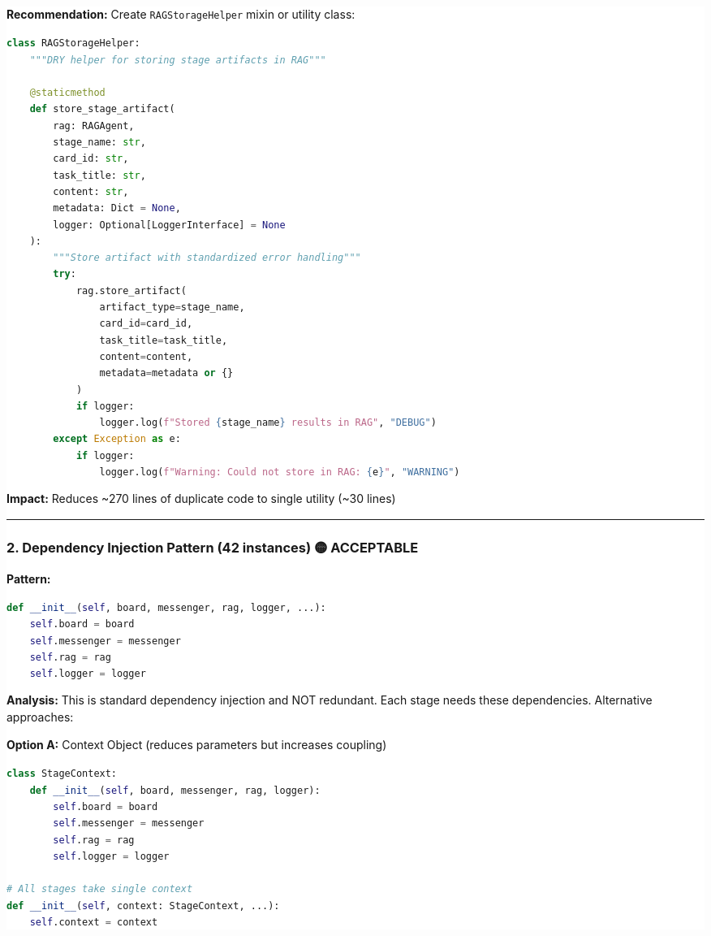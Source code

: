 **Recommendation:** Create `RAGStorageHelper` mixin or utility class:

```python
class RAGStorageHelper:
    """DRY helper for storing stage artifacts in RAG"""

    @staticmethod
    def store_stage_artifact(
        rag: RAGAgent,
        stage_name: str,
        card_id: str,
        task_title: str,
        content: str,
        metadata: Dict = None,
        logger: Optional[LoggerInterface] = None
    ):
        """Store artifact with standardized error handling"""
        try:
            rag.store_artifact(
                artifact_type=stage_name,
                card_id=card_id,
                task_title=task_title,
                content=content,
                metadata=metadata or {}
            )
            if logger:
                logger.log(f"Stored {stage_name} results in RAG", "DEBUG")
        except Exception as e:
            if logger:
                logger.log(f"Warning: Could not store in RAG: {e}", "WARNING")
```

**Impact:** Reduces ~270 lines of duplicate code to single utility (~30 lines)

---

### 2. Dependency Injection Pattern (42 instances) 🟡 ACCEPTABLE

**Pattern:**
```python
def __init__(self, board, messenger, rag, logger, ...):
    self.board = board
    self.messenger = messenger
    self.rag = rag
    self.logger = logger
```

**Analysis:** This is standard dependency injection and NOT redundant. Each stage needs these dependencies. Alternative approaches:

**Option A:** Context Object (reduces parameters but increases coupling)
```python
class StageContext:
    def __init__(self, board, messenger, rag, logger):
        self.board = board
        self.messenger = messenger
        self.rag = rag
        self.logger = logger

# All stages take single context
def __init__(self, context: StageContext, ...):
    self.context = context
```

